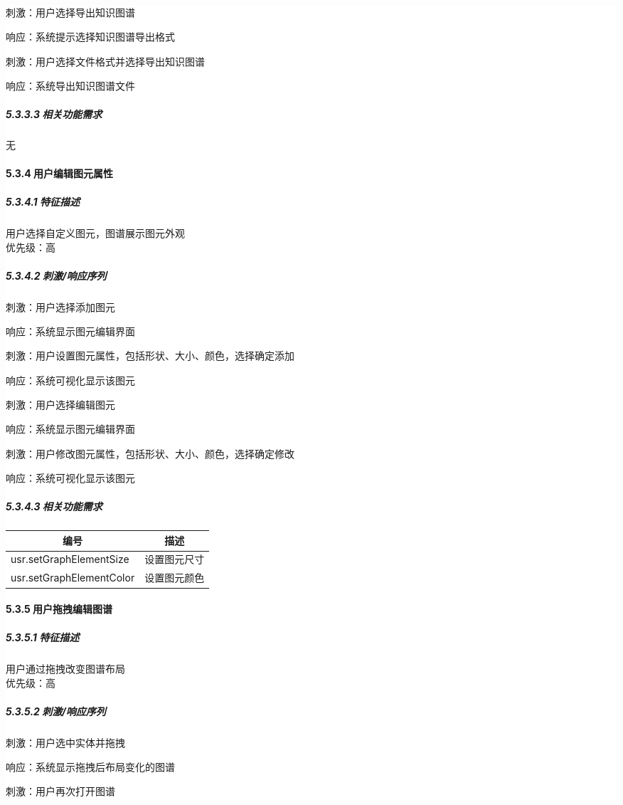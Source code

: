 刺激：用户选择导出知识图谱

响应：系统提示选择知识图谱导出格式

刺激：用户选择文件格式并选择导出知识图谱  

响应：系统导出知识图谱文件

##### 5.3.3.3 相关功能需求

无

#### 5.3.4 用户编辑图元属性

##### 5.3.4.1 特征描述

用户选择自定义图元，图谱展示图元外观  
优先级：高

##### 5.3.4.2 刺激/响应序列

刺激：用户选择添加图元

响应：系统显示图元编辑界面

刺激：用户设置图元属性，包括形状、大小、颜色，选择确定添加

响应：系统可视化显示该图元

刺激：用户选择编辑图元

响应：系统显示图元编辑界面

刺激：用户修改图元属性，包括形状、大小、颜色，选择确定修改

响应：系统可视化显示该图元

##### 5.3.4.3 相关功能需求

| 编号                     | 描述         |
| ------------------------ | ------------ |
| usr.setGraphElementSize  | 设置图元尺寸 |
| usr.setGraphElementColor | 设置图元颜色 |

#### 5.3.5 用户拖拽编辑图谱

##### 5.3.5.1 特征描述

用户通过拖拽改变图谱布局  
优先级：高

##### 5.3.5.2 刺激/响应序列

刺激：用户选中实体并拖拽

响应：系统显示拖拽后布局变化的图谱

刺激：用户再次打开图谱
